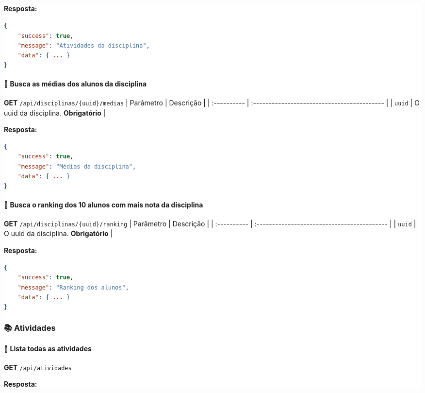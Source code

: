 **Resposta:**

```json
{
    "success": true,
    "message": "Atividades da disciplina",
    "data": { ... }
}

```

#### 🔹 Busca as médias dos alunos da disciplina

**GET** `/api/disciplinas/{uuid}/medias`
| Parâmetro | Descrição |
| :---------- | :------------------------------------------ |
| `uuid` | O uuid da disciplina. **Obrigatório** |

**Resposta:**

```json
{
    "success": true,
    "message": "Médias da disciplina",
    "data": { ... }
}

```

#### 🔹 Busca o ranking dos 10 alunos com mais nota da disciplina

**GET** `/api/disciplinas/{uuid}/ranking`
| Parâmetro | Descrição |
| :---------- | :------------------------------------------ |
| `uuid` | O uuid da disciplina. **Obrigatório** |

**Resposta:**

```json
{
    "success": true,
    "message": "Ranking dos alunos",
    "data": { ... }
}

```

### 📚 **Atividades**

#### 🔹 Lista todas as atividades

**GET** `/api/atividades`

**Resposta:**
